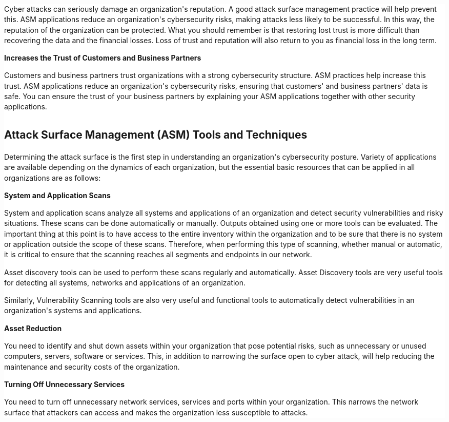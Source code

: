 Cyber attacks can seriously damage an organization's reputation. A good attack surface management practice will help prevent this. ASM applications reduce an organization's cybersecurity risks, making attacks less likely to be successful. In this way, the reputation of the organization can be protected. What you should remember is that restoring lost trust is more difficult than recovering the data and the financial losses. Loss of trust and reputation will also return to you as financial loss in the long term.

  

**Increases the Trust of Customers and Business Partners**

Customers and business partners trust organizations with a strong cybersecurity structure. ASM practices help increase this trust. ASM applications reduce an organization's cybersecurity risks, ensuring that customers' and business partners' data is safe. You can ensure the trust of your business partners by explaining your ASM applications together with other security applications.

  

## Attack Surface Management (ASM) Tools and Techniques

Determining the attack surface is the first step in understanding an organization's cybersecurity posture. Variety of applications are available depending on the dynamics of each organization, but the essential basic resources that can be applied in all organizations are as follows:

  

**System and Application Scans**

System and application scans analyze all systems and applications of an organization and detect security vulnerabilities and risky situations. These scans can be done automatically or manually. Outputs obtained using one or more tools can be evaluated. The important thing at this point is to have access to the entire inventory within the organization and to be sure that there is no system or application outside the scope of these scans. Therefore, when performing this type of scanning, whether manual or automatic, it is critical to ensure that the scanning reaches all segments and endpoints in our network.

Asset discovery tools can be used to perform these scans regularly and automatically. Asset Discovery tools are very useful tools for detecting all systems, networks and applications of an organization.

Similarly, Vulnerability Scanning tools are also very useful and functional tools to automatically detect vulnerabilities in an organization's systems and applications.

  

**Asset Reduction**

You need to identify and shut down assets within your organization that pose potential risks, such as unnecessary or unused computers, servers, software or services. This, in addition to narrowing the surface open to cyber attack, will help reducing the maintenance and security costs of the organization.

  

**Turning Off Unnecessary Services**

You need to turn off unnecessary network services, services and ports within your organization. This narrows the network surface that attackers can access and makes the organization less susceptible to attacks.
